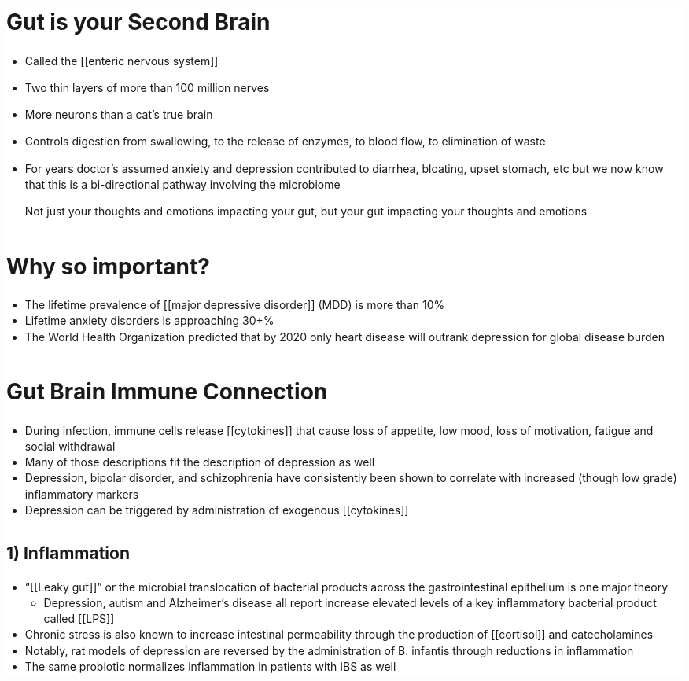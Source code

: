 
<a id="orgfc6f678"></a>

# Gut is your Second Brain

-   Called the [[enteric nervous system]]
-   Two thin layers of more than 100 million nerves
-   More neurons than a cat’s true brain
-   Controls digestion from swallowing, to the release of enzymes, to blood flow, to elimination of waste
-   For years doctor’s assumed anxiety and depression contributed to diarrhea, bloating, upset stomach, etc but we now know that this is a bi-directional pathway involving the microbiome
    
    Not just your thoughts and emotions impacting your gut, but your gut impacting your thoughts and emotions


<a id="orgd477672"></a>

# Why so important?

-   The lifetime prevalence of [[major depressive disorder]] (MDD) is more than 10%
-   Lifetime anxiety disorders is approaching 30+%
-   The World Health Organization predicted that by 2020 only heart disease will outrank depression for global disease burden


<a id="org32a2433"></a>

# Gut Brain Immune Connection

-   During infection, immune cells release [[cytokines]] that cause loss of appetite, low mood, loss of motivation, fatigue and social withdrawal
-   Many of those descriptions fit the description of depression as well
-   Depression, bipolar disorder, and schizophrenia have consistently been shown to correlate with increased (though low grade) inflammatory markers
-   Depression can be triggered by administration of exogenous [[cytokines]]


<a id="org9947ccc"></a>

## 1) Inflammation

-   “[[Leaky gut]]” or the microbial translocation of bacterial products across the gastrointestinal epithelium is one major theory
    -   Depression, autism and Alzheimer’s disease all report increase elevated levels of a key inflammatory bacterial product called [[LPS]]
-   Chronic stress is also known to increase intestinal permeability through the production of [[cortisol]] and catecholamines
-   Notably, rat models of depression are reversed by the administration of B. infantis through reductions in inflammation
-   The same probiotic normalizes inflammation in patients with IBS as well
